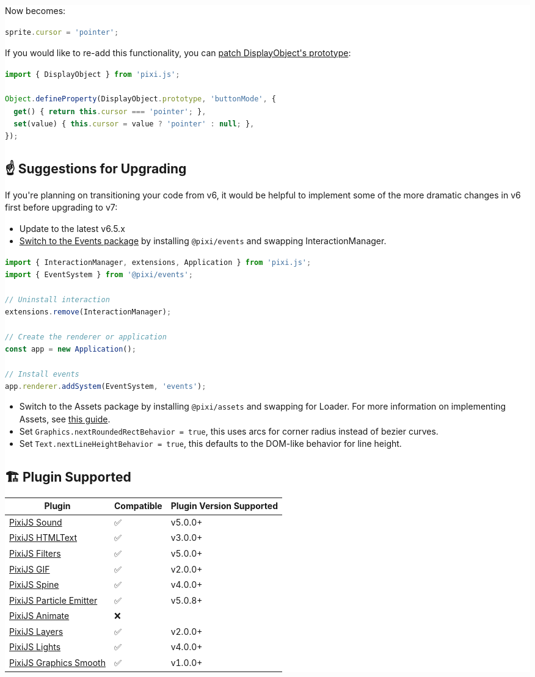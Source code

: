 Now becomes:

```js
sprite.cursor = 'pointer';
```

If you would like to re-add this functionality, you can [patch DisplayObject's prototype](https://jsfiddle.net/bigtimebuddy/ygka52dr/):

```js
import { DisplayObject } from 'pixi.js';

Object.defineProperty(DisplayObject.prototype, 'buttonMode', {
  get() { return this.cursor === 'pointer'; },
  set(value) { this.cursor = value ? 'pointer' : null; },
});
```

## ☝️ Suggestions for Upgrading

If you're planning on transitioning your code from v6, it would be helpful to implement some of the more dramatic changes in v6 first before upgrading to v7:

* Update to the latest v6.5.x
* [Switch to the Events package](https://codesandbox.io/s/pixijs-uninstall-interaction-ke6u3q) by installing `@pixi/events` and swapping InteractionManager.
```js
import { InteractionManager, extensions, Application } from 'pixi.js';
import { EventSystem } from '@pixi/events';

// Uninstall interaction
extensions.remove(InteractionManager);

// Create the renderer or application
const app = new Application();

// Install events
app.renderer.addSystem(EventSystem, 'events');
```
* Switch to the Assets package by installing `@pixi/assets` and swapping for Loader. For more information on implementing Assets, see [this guide](https://pixijs.io/guides/basics/assets.html).
* Set `Graphics.nextRoundedRectBehavior = true`, this uses arcs for corner radius instead of bezier curves.
* Set `Text.nextLineHeightBehavior = true`, this defaults to the DOM-like behavior for line height.

## 🏗️ Plugin Supported

| Plugin | Compatible | Plugin Version Supported |
|---|---|---|
| [PixiJS Sound](https://github.com/pixijs/sound) | ✅ | v5.0.0+ |
| [PixiJS HTMLText](https://github.com/pixijs/html-text) | ✅  | v3.0.0+ |
| [PixiJS Filters](https://github.com/pixijs/filters) | ✅ | v5.0.0+ |
| [PixiJS GIF](https://github.com/pixijs/gif) | ✅ | v2.0.0+ |
| [PixiJS Spine](https://github.com/pixijs/spine) | ✅ | v4.0.0+ |
| [PixiJS Particle Emitter](https://github.com/pixijs/particle-emitter) | ✅ | v5.0.8+ |
| [PixiJS Animate](https://github.com/pixijs/animate) | ❌ | |
| [PixiJS Layers](https://github.com/pixijs/layers) | ✅ | v2.0.0+ |
| [PixiJS Lights](https://github.com/pixijs/lights) | ✅ | v4.0.0+ |
| [PixiJS Graphics Smooth](https://github.com/pixijs/graphics-smooth) | ✅ | v1.0.0+ |